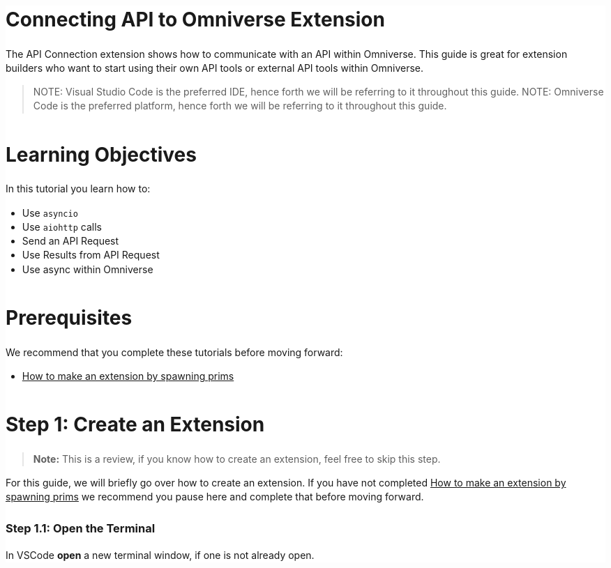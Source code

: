 # Connecting API to Omniverse Extension

The API Connection extension shows how to communicate with an API within Omniverse. This guide is great for extension builders who want to start using their own API tools or external API tools within Omniverse.

  > NOTE: Visual Studio Code is the preferred IDE, hence forth we will be referring to it throughout this guide. 
  > NOTE: Omniverse Code is the preferred platform, hence forth we will be referring to it throughout this guide.

# Learning Objectives

In this tutorial you learn how to:
- Use `asyncio`
- Use `aiohttp` calls
- Send an API Request
- Use Results from API Request
- Use async within Omniverse


# Prerequisites
  We recommend that you complete these tutorials before moving forward:

- [How to make an extension by spawning prims](https://github.com/NVIDIA-Omniverse/kit-extension-sample-spawn-prims)


# Step 1: Create an Extension

> **Note:** This is a review, if you know how to create an extension, feel free to skip this step.

For this guide, we will briefly go over how to create an extension. If you have not completed [How to make an extension by spawning prims](https://github.com/NVIDIA-Omniverse/kit-extension-sample-spawn-prims/blob/main/exts/omni.example.spawn_prims/tutorial/tutorial.md) we recommend you pause here and complete that before moving forward.

### Step 1.1: Open the Terminal

In VSCode **open** a new terminal window, if one is not already open.

